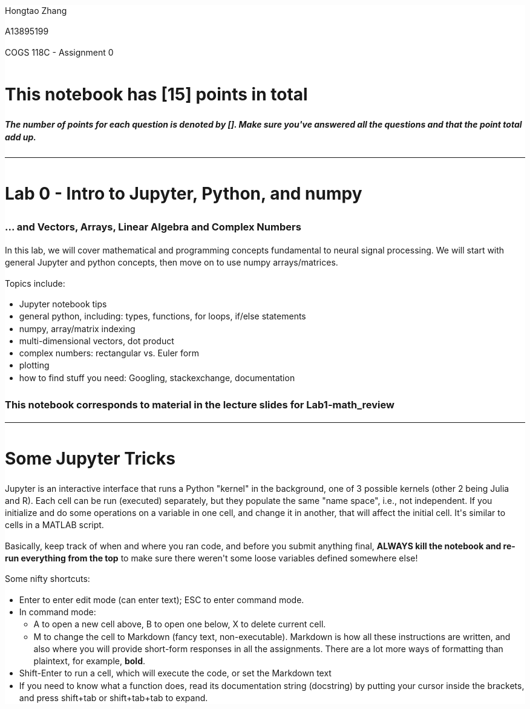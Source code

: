 
Hongtao Zhang

A13895199

COGS 118C - Assignment 0

# This notebook has [15] points in total 
##### The number of points for each question is denoted by []. Make sure you've answered all the questions and that the point total add up.

---
# Lab 0 - Intro to Jupyter, Python, and numpy 
### ... and Vectors, Arrays, Linear Algebra and Complex Numbers
In this lab, we will cover mathematical and programming concepts fundamental to neural signal processing.
We will start with general Jupyter and python concepts, then move on to use numpy arrays/matrices. 

Topics include:
- Jupyter notebook tips
- general python, including: types, functions, for loops, if/else statements
- numpy, array/matrix indexing
- multi-dimensional vectors, dot product
- complex numbers: rectangular vs. Euler form
- plotting
- how to find stuff you need: Googling, stackexchange, documentation

### This notebook corresponds to material in the lecture slides for Lab1-math_review

---

# Some Jupyter Tricks
Jupyter is an interactive interface that runs a Python "kernel" in the background, one of 3 possible kernels (other 2 being Julia and R). Each cell can be run (executed) separately, but they populate the same "name space", i.e., not independent. If you initialize and do some operations on a variable in one cell, and change it in another, that will affect the initial cell. It's similar to cells in a MATLAB script. 

Basically, keep track of when and where you ran code, and before you submit anything final, __ALWAYS kill the notebook and re-run everything from the top__ to make sure there weren't some loose variables defined somewhere else!

Some nifty shortcuts:
- Enter to enter edit mode (can enter text); ESC to enter command mode.
- In command mode: 
    - A to open a new cell above, B to open one below, X to delete current cell.
    - M to change the cell to Markdown (fancy text, non-executable). Markdown is how all these instructions are written, and also where you will provide short-form responses in all the assignments. There are a lot more ways of formatting than plaintext, for example, __bold__.
- Shift-Enter to run a cell, which will execute the code, or set the Markdown text
- If you need to know what a function does, read its documentation string (docstring) by putting your cursor inside the brackets, and press shift+tab or shift+tab+tab to expand.
